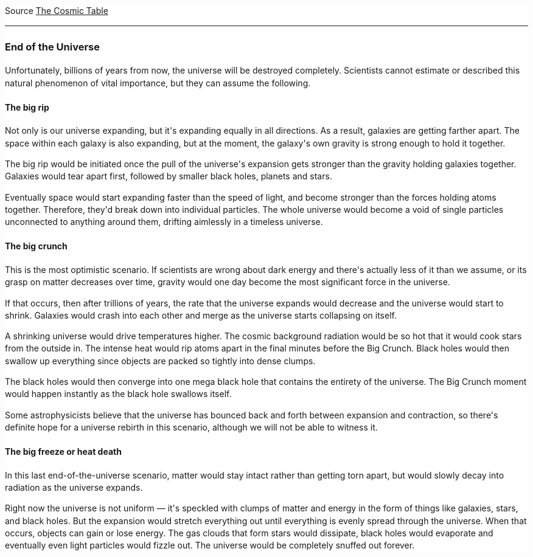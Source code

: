 Source [The Cosmic Table](https://www.researchgate.net/figure/Fig-The-Cosmic-Table-The-current-observed-universe-1310-28-cm_fig4_292311462)

---

### <a name="end_of_the_universe"></a>**End of the Universe**

Unfortunately, billions of years from now, the universe will be destroyed completely. Scientists cannot estimate or described this natural phenomenon of vital importance, but they can assume the following.

#### The big rip

Not only is our universe expanding, but it's expanding equally in all directions. As a result, galaxies are getting farther apart. The space within each galaxy is also expanding, but at the moment, the galaxy's own gravity is strong enough to hold it together.

The big rip would be initiated once the pull of the universe's expansion gets stronger than the gravity holding galaxies together. Galaxies would tear apart first, followed by smaller black holes, planets and stars.

Eventually space would start expanding faster than the speed of light, and become stronger than the forces holding atoms together. Therefore, they'd break down into individual particles. The whole universe would become a void of single particles unconnected to anything around them, drifting aimlessly in a timeless universe.

#### The big crunch

This is the most optimistic scenario. If scientists are wrong about dark energy and there's actually less of it than we assume, or its grasp on matter decreases over time, gravity would one day become the most significant force in the universe.

If that occurs, then after trillions of years, the rate that the universe expands would decrease and the universe would start to shrink. Galaxies would crash into each other and merge as the universe starts collapsing on itself.

A shrinking universe would drive temperatures higher. The cosmic background radiation would be so hot that it would cook stars from the outside in. The intense heat would rip atoms apart in the final minutes before the Big Crunch. Black holes would then swallow up everything since objects are packed so tightly into dense clumps.

The black holes would then converge into one mega black hole that contains the entirety of the universe. The Big Crunch moment would happen instantly as the black hole swallows itself.

Some astrophysicists believe that the universe has bounced back and forth between expansion and contraction, so there's definite hope for a universe rebirth in this scenario, although we will not be able to witness it.

#### The big freeze or heat death

In this last end-of-the-universe scenario, matter would stay intact rather than getting torn apart, but would slowly decay into radiation as the universe expands.

Right now the universe is not uniform — it's speckled with clumps of matter and energy in the form of things like galaxies, stars, and black holes. But the expansion would stretch everything out until everything is evenly spread through the universe. When that occurs, objects can gain or lose energy. The gas clouds that form stars would dissipate, black holes would evaporate and eventually even light particles would fizzle out. The universe would be completely snuffed out forever.
